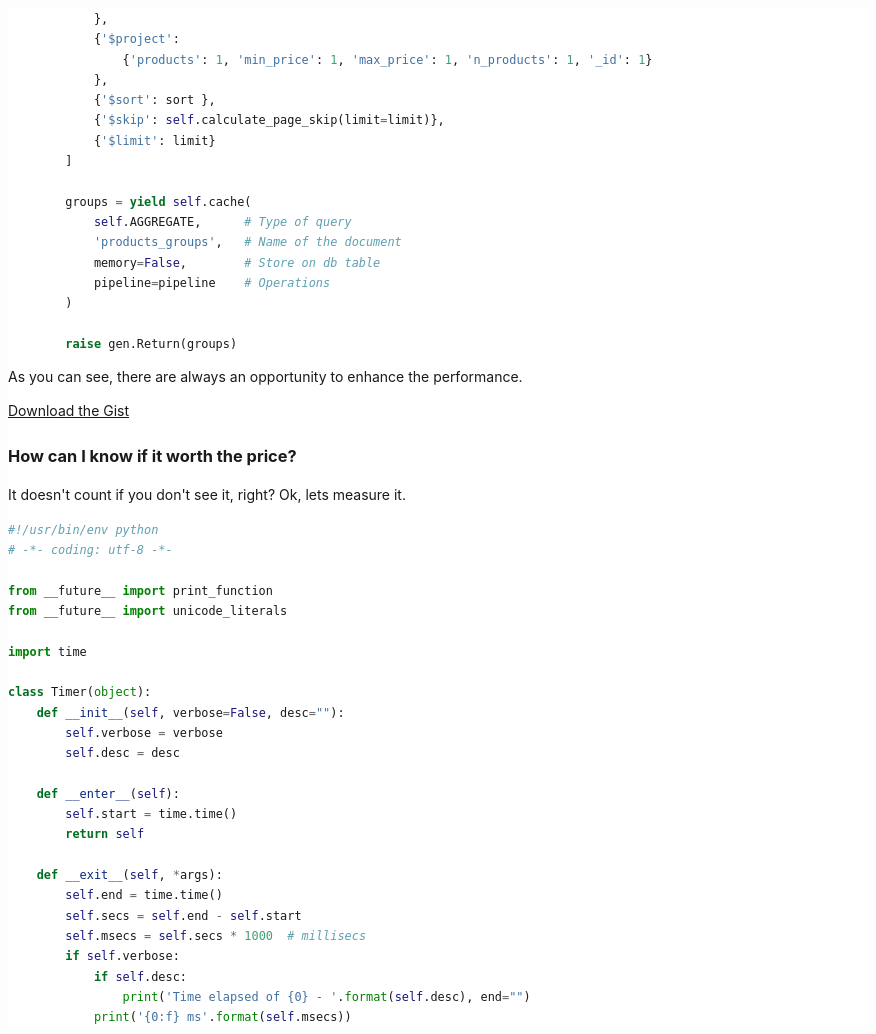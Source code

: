 ```python
            },
            {'$project': 
                {'products': 1, 'min_price': 1, 'max_price': 1, 'n_products': 1, '_id': 1}
            },
            {'$sort': sort },
            {'$skip': self.calculate_page_skip(limit=limit)},
            {'$limit': limit}
        ]

        groups = yield self.cache(
            self.AGGREGATE,      # Type of query
            'products_groups',   # Name of the document
            memory=False,        # Store on db table
            pipeline=pipeline    # Operations
        )

        raise gen.Return(groups)
```

As you can see, there are always an opportunity to enhance the performance.


[Download the Gist](https://gist.github.com/rafaelcapucho/571a5ce63bc0fb0d4c43b445324ae58c)


### How can I know if it worth the price?

It doesn't count if you don't see it, right? Ok, lets measure it.


```python
#!/usr/bin/env python
# -*- coding: utf-8 -*-

from __future__ import print_function
from __future__ import unicode_literals

import time

class Timer(object):
    def __init__(self, verbose=False, desc=""):
        self.verbose = verbose
        self.desc = desc

    def __enter__(self):
        self.start = time.time()
        return self

    def __exit__(self, *args):
        self.end = time.time()
        self.secs = self.end - self.start
        self.msecs = self.secs * 1000  # millisecs
        if self.verbose:
            if self.desc:
                print('Time elapsed of {0} - '.format(self.desc), end="")
            print('{0:f} ms'.format(self.msecs))
```

